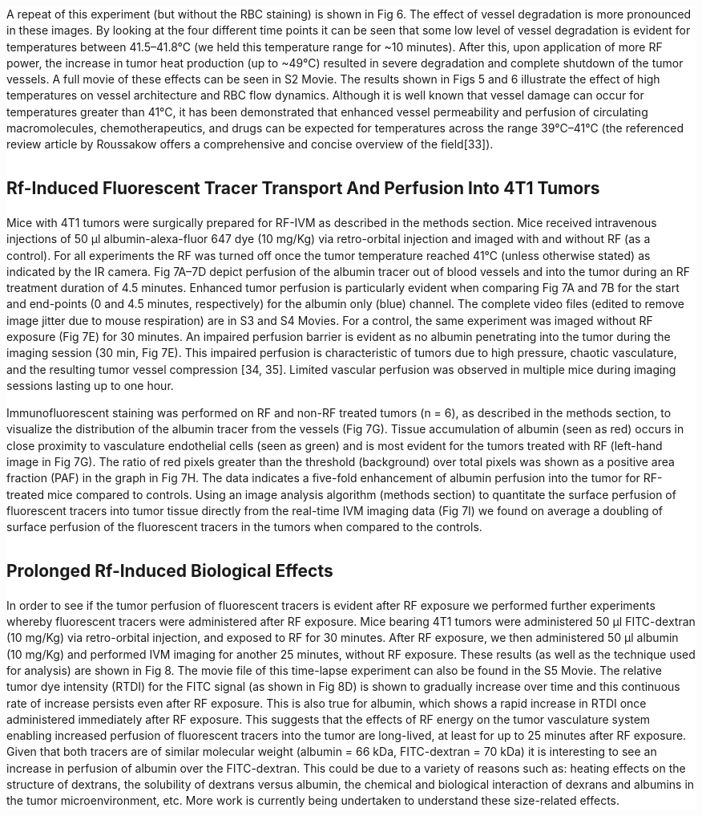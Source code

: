 A repeat of this experiment (but without the RBC staining) is shown in Fig 6. The effect of vessel degradation is more pronounced in these images. By looking at the four different time points it can be seen that some low level of vessel degradation is evident for temperatures between 41.5–41.8°C (we held this temperature range for ~10 minutes). After this, upon application of more RF power, the increase in tumor heat production (up to ~49°C) resulted in severe degradation and complete shutdown of the tumor vessels. A full movie of these effects can be seen in S2 Movie. The results shown in Figs 5 and 6 illustrate the effect of high temperatures on vessel architecture and RBC flow dynamics. Although it is well known that vessel damage can occur for temperatures greater than 41°C, it has been demonstrated that enhanced vessel permeability and perfusion of circulating macromolecules, chemotherapeutics, and drugs can be expected for temperatures across the range 39°C–41°C (the referenced review article by Roussakow offers a comprehensive and concise overview of the field[33]).

## Rf-Induced Fluorescent Tracer Transport And Perfusion Into 4T1 Tumors

Mice with 4T1 tumors were surgically prepared for RF-IVM as described in the methods section. Mice received intravenous injections of 50 μl albumin-alexa-fluor 647 dye (10 mg/Kg) via retro-orbital injection and imaged with and without RF (as a control). For all experiments the RF was turned off once the tumor temperature reached 41°C (unless otherwise stated) as indicated by the IR camera. Fig 7A–7D depict perfusion of the albumin tracer out of blood vessels and into the tumor during an RF treatment duration of 4.5 minutes. Enhanced tumor perfusion is particularly evident when comparing Fig 7A and 7B for the start and end-points (0 and 4.5 minutes, respectively) for the albumin only (blue) channel. The complete video files (edited to remove image jitter due to mouse respiration) are in S3 and S4 Movies. For a control, the same experiment was imaged without RF exposure (Fig 7E) for 30 minutes. An impaired perfusion barrier is evident as no albumin penetrating into the tumor during the imaging session (30 min, Fig 7E). This impaired perfusion is characteristic of tumors due to high pressure, chaotic vasculature, and the resulting tumor vessel compression [34, 35]. Limited vascular perfusion was observed in multiple mice during imaging sessions lasting up to one hour.

Immunofluorescent staining was performed on RF and non-RF treated tumors (n = 6), as described in the methods section, to visualize the distribution of the albumin tracer from the vessels (Fig 7G). Tissue accumulation of albumin (seen as red) occurs in close proximity to vasculature endothelial cells (seen as green) and is most evident for the tumors treated with RF (left-hand image in Fig 7G). The ratio of red pixels greater than the threshold (background) over total pixels was shown as a positive area fraction (PAF) in the graph in Fig 7H. The data indicates a five-fold enhancement of albumin perfusion into the tumor for RF-treated mice compared to controls. Using an image analysis algorithm (methods section) to quantitate the surface perfusion of fluorescent tracers into tumor tissue directly from the real-time IVM imaging data (Fig 7I) we found on average a doubling of surface perfusion of the fluorescent tracers in the tumors when compared to the controls.

## Prolonged Rf-Induced Biological Effects

In order to see if the tumor perfusion of fluorescent tracers is evident after RF exposure we performed further experiments whereby fluorescent tracers were administered after RF exposure. Mice bearing 4T1 tumors were administered 50 μl FITC-dextran (10 mg/Kg) via retro-orbital injection, and exposed to RF for 30 minutes. After RF exposure, we then administered 50 μl albumin (10 mg/Kg) and performed IVM imaging for another 25 minutes, without RF exposure. These results (as well as the technique used for analysis) are shown in Fig 8. The movie file of this time-lapse experiment can also be found in the S5 Movie. The relative tumor dye intensity (RTDI) for the FITC signal (as shown in Fig 8D) is shown to gradually increase over time and this continuous rate of increase persists even after RF exposure. This is also true for albumin, which shows a rapid increase in RTDI once administered immediately after RF exposure. This suggests that the effects of RF energy on the tumor vasculature system enabling increased perfusion of fluorescent tracers into the tumor are long-lived, at least for up to 25 minutes after RF exposure. Given that both tracers are of similar molecular weight (albumin = 66 kDa, FITC-dextran = 70 kDa) it is interesting to see an increase in perfusion of albumin over the FITC-dextran. This could be due to a variety of reasons such as: heating effects on the structure of dextrans, the solubility of dextrans versus albumin, the chemical and biological interaction of dexrans and albumins in the tumor microenvironment, etc. More work is currently being undertaken to understand these size-related effects.
